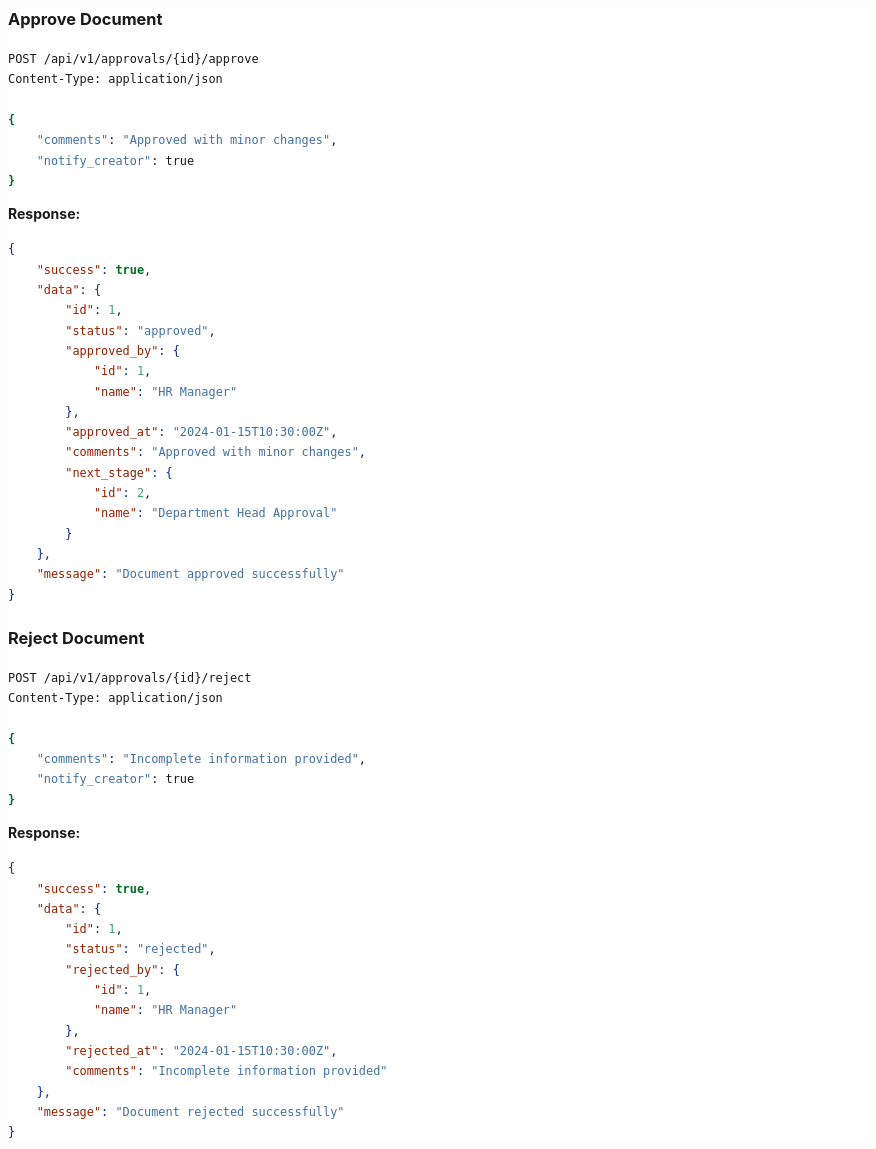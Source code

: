 ### Approve Document

```bash
POST /api/v1/approvals/{id}/approve
Content-Type: application/json

{
    "comments": "Approved with minor changes",
    "notify_creator": true
}
```

**Response:**

```json
{
    "success": true,
    "data": {
        "id": 1,
        "status": "approved",
        "approved_by": {
            "id": 1,
            "name": "HR Manager"
        },
        "approved_at": "2024-01-15T10:30:00Z",
        "comments": "Approved with minor changes",
        "next_stage": {
            "id": 2,
            "name": "Department Head Approval"
        }
    },
    "message": "Document approved successfully"
}
```

### Reject Document

```bash
POST /api/v1/approvals/{id}/reject
Content-Type: application/json

{
    "comments": "Incomplete information provided",
    "notify_creator": true
}
```

**Response:**

```json
{
    "success": true,
    "data": {
        "id": 1,
        "status": "rejected",
        "rejected_by": {
            "id": 1,
            "name": "HR Manager"
        },
        "rejected_at": "2024-01-15T10:30:00Z",
        "comments": "Incomplete information provided"
    },
    "message": "Document rejected successfully"
}
```
